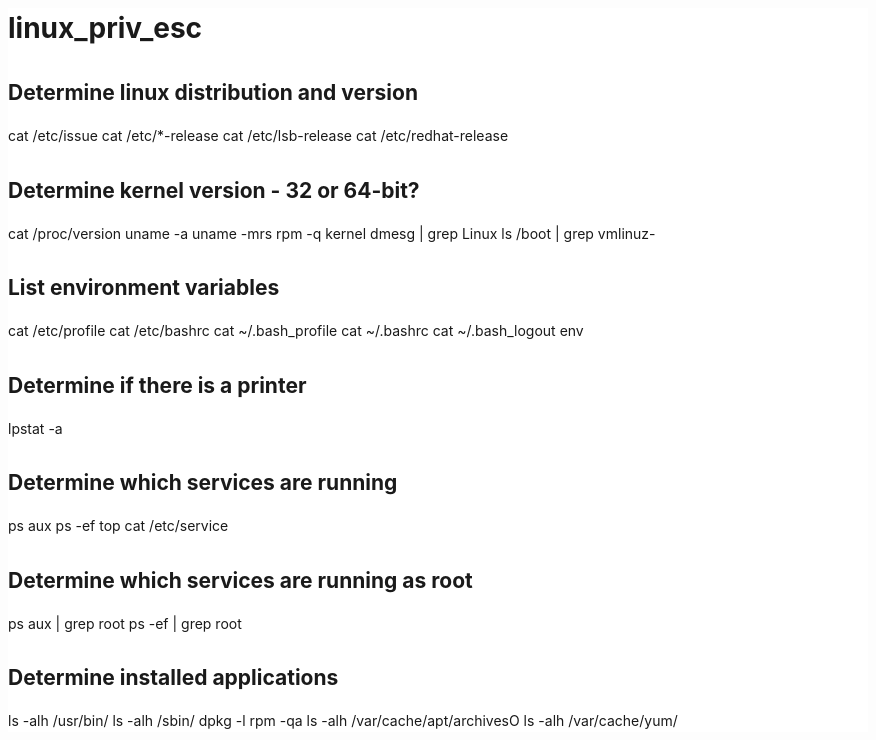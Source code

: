 # linux_priv_esc

## Determine linux distribution and version
cat /etc/issue
cat /etc/*-release
cat /etc/lsb-release
cat /etc/redhat-release

## Determine kernel version - 32 or 64-bit?
cat /proc/version
uname -a
uname -mrs
rpm -q kernel
dmesg | grep Linux
ls /boot | grep vmlinuz-

## List environment variables
cat /etc/profile
cat /etc/bashrc
cat ~/.bash_profile
cat ~/.bashrc
cat ~/.bash_logout
env

## Determine if there is a printer
lpstat -a

## Determine which services are running
ps aux
ps -ef
top
cat /etc/service

## Determine which services are running as root
ps aux | grep root
ps -ef | grep root

## Determine installed applications
ls -alh /usr/bin/
ls -alh /sbin/
dpkg -l
rpm -qa
ls -alh /var/cache/apt/archivesO
ls -alh /var/cache/yum/
